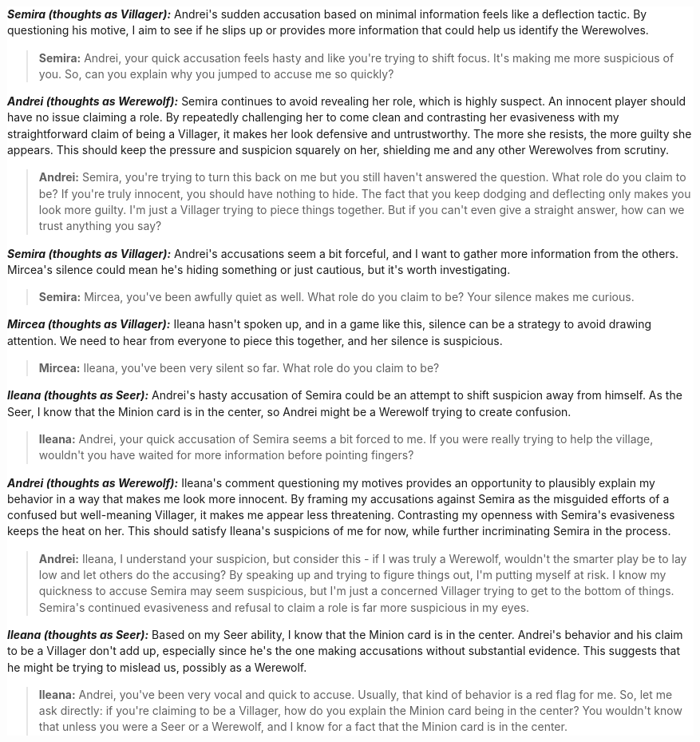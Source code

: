 
***Semira (thoughts as Villager):*** Andrei's sudden accusation based on minimal information feels like a deflection tactic. By questioning his motive, I aim to see if he slips up or provides more information that could help us identify the Werewolves.
> **Semira:** Andrei, your quick accusation feels hasty and like you're trying to shift focus. It's making me more suspicious of you. So, can you explain why you jumped to accuse me so quickly?


***Andrei (thoughts as Werewolf):*** Semira continues to avoid revealing her role, which is highly suspect. An innocent player should have no issue claiming a role. By repeatedly challenging her to come clean and contrasting her evasiveness with my straightforward claim of being a Villager, it makes her look defensive and untrustworthy. The more she resists, the more guilty she appears. This should keep the pressure and suspicion squarely on her, shielding me and any other Werewolves from scrutiny.
> **Andrei:** Semira, you're trying to turn this back on me but you still haven't answered the question. What role do you claim to be? If you're truly innocent, you should have nothing to hide. The fact that you keep dodging and deflecting only makes you look more guilty. I'm just a Villager trying to piece things together. But if you can't even give a straight answer, how can we trust anything you say?


***Semira (thoughts as Villager):*** Andrei's accusations seem a bit forceful, and I want to gather more information from the others. Mircea's silence could mean he's hiding something or just cautious, but it's worth investigating.
> **Semira:** Mircea, you've been awfully quiet as well. What role do you claim to be? Your silence makes me curious.


***Mircea (thoughts as Villager):*** Ileana hasn't spoken up, and in a game like this, silence can be a strategy to avoid drawing attention. We need to hear from everyone to piece this together, and her silence is suspicious.
> **Mircea:** Ileana, you've been very silent so far. What role do you claim to be?


***Ileana (thoughts as Seer):*** Andrei's hasty accusation of Semira could be an attempt to shift suspicion away from himself. As the Seer, I know that the Minion card is in the center, so Andrei might be a Werewolf trying to create confusion.
> **Ileana:** Andrei, your quick accusation of Semira seems a bit forced to me. If you were really trying to help the village, wouldn't you have waited for more information before pointing fingers?


***Andrei (thoughts as Werewolf):*** Ileana's comment questioning my motives provides an opportunity to plausibly explain my behavior in a way that makes me look more innocent. By framing my accusations against Semira as the misguided efforts of a confused but well-meaning Villager, it makes me appear less threatening. Contrasting my openness with Semira's evasiveness keeps the heat on her. This should satisfy Ileana's suspicions of me for now, while further incriminating Semira in the process.
> **Andrei:** Ileana, I understand your suspicion, but consider this - if I was truly a Werewolf, wouldn't the smarter play be to lay low and let others do the accusing? By speaking up and trying to figure things out, I'm putting myself at risk. I know my quickness to accuse Semira may seem suspicious, but I'm just a concerned Villager trying to get to the bottom of things. Semira's continued evasiveness and refusal to claim a role is far more suspicious in my eyes.


***Ileana (thoughts as Seer):*** Based on my Seer ability, I know that the Minion card is in the center. Andrei's behavior and his claim to be a Villager don't add up, especially since he's the one making accusations without substantial evidence. This suggests that he might be trying to mislead us, possibly as a Werewolf.
> **Ileana:** Andrei, you've been very vocal and quick to accuse. Usually, that kind of behavior is a red flag for me. So, let me ask directly: if you're claiming to be a Villager, how do you explain the Minion card being in the center? You wouldn't know that unless you were a Seer or a Werewolf, and I know for a fact that the Minion card is in the center.
